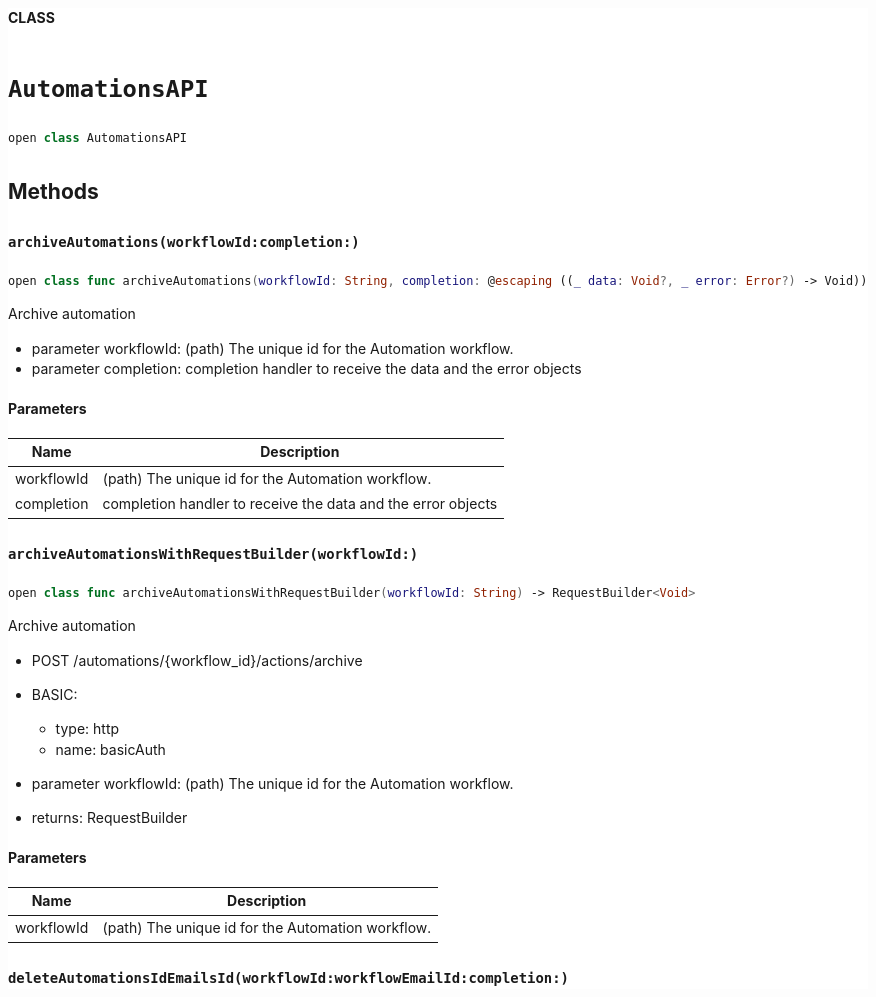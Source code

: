 **CLASS**

# `AutomationsAPI`

```swift
open class AutomationsAPI
```

## Methods
### `archiveAutomations(workflowId:completion:)`

```swift
open class func archiveAutomations(workflowId: String, completion: @escaping ((_ data: Void?, _ error: Error?) -> Void))
```

Archive automation

- parameter workflowId: (path) The unique id for the Automation workflow.
- parameter completion: completion handler to receive the data and the error objects

#### Parameters

| Name | Description |
| ---- | ----------- |
| workflowId | (path) The unique id for the Automation workflow. |
| completion | completion handler to receive the data and the error objects |

### `archiveAutomationsWithRequestBuilder(workflowId:)`

```swift
open class func archiveAutomationsWithRequestBuilder(workflowId: String) -> RequestBuilder<Void>
```

Archive automation
- POST /automations/{workflow_id}/actions/archive

- BASIC:
  - type: http
  - name: basicAuth
- parameter workflowId: (path) The unique id for the Automation workflow.

- returns: RequestBuilder<Void>

#### Parameters

| Name | Description |
| ---- | ----------- |
| workflowId | (path) The unique id for the Automation workflow. |

### `deleteAutomationsIdEmailsId(workflowId:workflowEmailId:completion:)`
